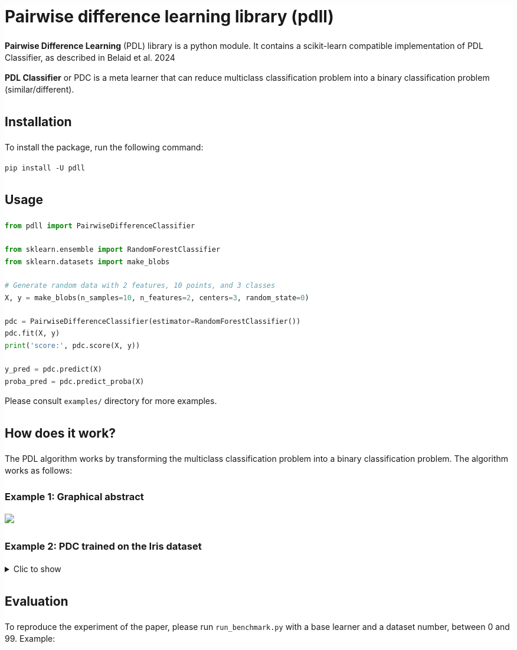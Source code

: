 # Pairwise difference learning library (pdll)
**Pairwise Difference Learning** (PDL) library is a python module. It contains a scikit-learn compatible implementation of PDL Classifier, as described in Belaid et al. 2024 

**PDL Classifier** or PDC is a meta learner that can reduce multiclass classification problem into a binary classification problem (similar/different).

[//]: # (**PDL Regressor** or PDR is a meta learner that solves regression problem by learning the difference.)

## Installation
To install the package, run the following command:
```shell
pip install -U pdll
```

[comment]: <> (todo conda link)

## Usage
```python
from pdll import PairwiseDifferenceClassifier

from sklearn.ensemble import RandomForestClassifier
from sklearn.datasets import make_blobs

# Generate random data with 2 features, 10 points, and 3 classes
X, y = make_blobs(n_samples=10, n_features=2, centers=3, random_state=0)

pdc = PairwiseDifferenceClassifier(estimator=RandomForestClassifier())
pdc.fit(X, y)
print('score:', pdc.score(X, y))

y_pred = pdc.predict(X)
proba_pred = pdc.predict_proba(X)
```
Please consult `examples/` directory for more examples.



## How does it work?
The PDL algorithm works by transforming the multiclass classification problem into a binary classification problem. The algorithm works as follows:

### Example 1: Graphical abstract
<img src="./results/abstract.png" width="800"/>

### Example 2: PDC trained on the Iris dataset
<details><summary>Clic to show</summary></details>

## Evaluation
To reproduce the experiment of the paper, please run `run_benchmark.py` with a base learner and a dataset number, between 0 and 99. Example:
